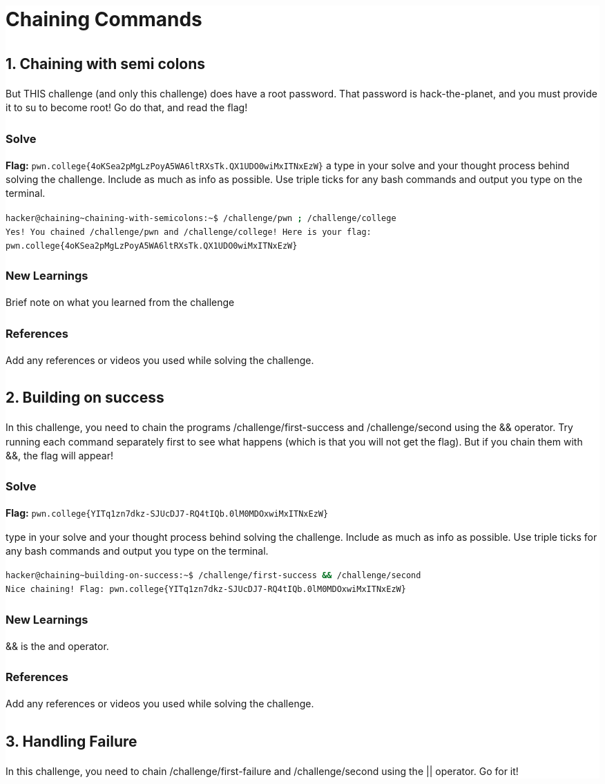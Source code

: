 
# Chaining Commands

## 1. Chaining with semi colons
But THIS challenge (and only this challenge) does have a root password. That password is hack-the-planet, and you must provide it to su to become root! Go do that, and read the flag!

### Solve
**Flag:** `pwn.college{4oKSea2pMgLzPoyA5WA6ltRXsTk.QX1UDO0wiMxITNxEzW}`
a
type in your solve and your thought process behind solving the challenge. Include as much as info as possible. Use triple ticks for any bash commands and output you type on the terminal.

```bash
hacker@chaining~chaining-with-semicolons:~$ /challenge/pwn ; /challenge/college
Yes! You chained /challenge/pwn and /challenge/college! Here is your flag:
pwn.college{4oKSea2pMgLzPoyA5WA6ltRXsTk.QX1UDO0wiMxITNxEzW}
```

### New Learnings
Brief note on what you learned from the challenge

### References 
Add any references or videos you used while solving the challenge.

## 2. Building on success
In this challenge, you need to chain the programs /challenge/first-success and /challenge/second using the && operator. Try running each command separately first to see what happens (which is that you will not get the flag). But if you chain them with &&, the flag will appear!

### Solve
**Flag:** `pwn.college{YITq1zn7dkz-SJUcDJ7-RQ4tIQb.0lM0MDOxwiMxITNxEzW}`

type in your solve and your thought process behind solving the challenge. Include as much as info as possible. Use triple ticks for any bash commands and output you type on the terminal.

```bash
hacker@chaining~building-on-success:~$ /challenge/first-success && /challenge/second
Nice chaining! Flag: pwn.college{YITq1zn7dkz-SJUcDJ7-RQ4tIQb.0lM0MDOxwiMxITNxEzW}
```

### New Learnings
&& is the and operator.

### References 
Add any references or videos you used while solving the challenge.

## 3. Handling Failure
In this challenge, you need to chain /challenge/first-failure and /challenge/second using the || operator. Go for it!
